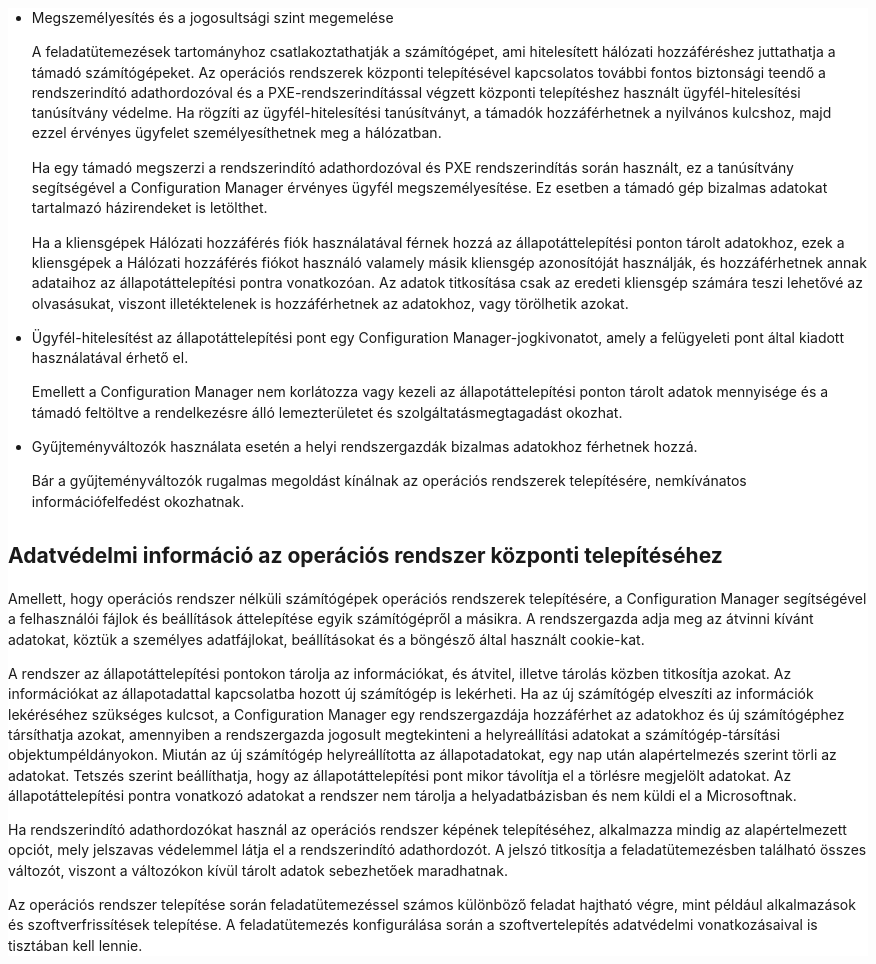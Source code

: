 -   Megszemélyesítés és a jogosultsági szint megemelése  

     A feladatütemezések tartományhoz csatlakoztathatják a számítógépet, ami hitelesített hálózati hozzáféréshez juttathatja a támadó számítógépeket. Az operációs rendszerek központi telepítésével kapcsolatos további fontos biztonsági teendő a rendszerindító adathordozóval és a PXE-rendszerindítással végzett központi telepítéshez használt ügyfél-hitelesítési tanúsítvány védelme. Ha rögzíti az ügyfél-hitelesítési tanúsítványt, a támadók hozzáférhetnek a nyilvános kulcshoz, majd ezzel érvényes ügyfelet személyesíthetnek meg a hálózatban.  

     Ha egy támadó megszerzi a rendszerindító adathordozóval és PXE rendszerindítás során használt, ez a tanúsítvány segítségével a Configuration Manager érvényes ügyfél megszemélyesítése. Ez esetben a támadó gép bizalmas adatokat tartalmazó házirendeket is letölthet.  

     Ha a kliensgépek Hálózati hozzáférés fiók használatával férnek hozzá az állapotáttelepítési ponton tárolt adatokhoz, ezek a kliensgépek a Hálózati hozzáférés fiókot használó valamely másik kliensgép azonosítóját használják, és hozzáférhetnek annak adataihoz az állapotáttelepítési pontra vonatkozóan. Az adatok titkosítása csak az eredeti kliensgép számára teszi lehetővé az olvasásukat, viszont illetéktelenek is hozzáférhetnek az adatokhoz, vagy törölhetik azokat.  

-   Ügyfél-hitelesítést az állapotáttelepítési pont egy Configuration Manager-jogkivonatot, amely a felügyeleti pont által kiadott használatával érhető el.  

     Emellett a Configuration Manager nem korlátozza vagy kezeli az állapotáttelepítési ponton tárolt adatok mennyisége és a támadó feltöltve a rendelkezésre álló lemezterületet és szolgáltatásmegtagadást okozhat.  

-   Gyűjteményváltozók használata esetén a helyi rendszergazdák bizalmas adatokhoz férhetnek hozzá.  

     Bár a gyűjteményváltozók rugalmas megoldást kínálnak az operációs rendszerek telepítésére, nemkívánatos információfelfedést okozhatnak.  

##  <a name="BKMK_Privacy_HardwareInventory"></a>Adatvédelmi információ az operációs rendszer központi telepítéséhez  
 Amellett, hogy operációs rendszer nélküli számítógépek operációs rendszerek telepítésére, a Configuration Manager segítségével a felhasználói fájlok és beállítások áttelepítése egyik számítógépről a másikra. A rendszergazda adja meg az átvinni kívánt adatokat, köztük a személyes adatfájlokat, beállításokat és a böngésző által használt cookie-kat.  

 A rendszer az állapotáttelepítési pontokon tárolja az információkat, és átvitel, illetve tárolás közben titkosítja azokat. Az információkat az állapotadattal kapcsolatba hozott új számítógép is lekérheti. Ha az új számítógép elveszíti az információk lekéréséhez szükséges kulcsot, a Configuration Manager egy rendszergazdája hozzáférhet az adatokhoz és új számítógéphez társíthatja azokat, amennyiben a rendszergazda jogosult megtekinteni a helyreállítási adatokat a számítógép-társítási objektumpéldányokon. Miután az új számítógép helyreállította az állapotadatokat, egy nap után alapértelmezés szerint törli az adatokat. Tetszés szerint beállíthatja, hogy az állapotáttelepítési pont mikor távolítja el a törlésre megjelölt adatokat. Az állapotáttelepítési pontra vonatkozó adatokat a rendszer nem tárolja a helyadatbázisban és nem küldi el a Microsoftnak.  

 Ha rendszerindító adathordozókat használ az operációs rendszer képének telepítéséhez, alkalmazza mindig az alapértelmezett opciót, mely jelszavas védelemmel látja el a rendszerindító adathordozót. A jelszó titkosítja a feladatütemezésben található összes változót, viszont a változókon kívül tárolt adatok sebezhetőek maradhatnak.  

 Az operációs rendszer telepítése során feladatütemezéssel számos különböző feladat hajtható végre, mint például alkalmazások és szoftverfrissítések telepítése. A feladatütemezés konfigurálása során a szoftvertelepítés adatvédelmi vonatkozásaival is tisztában kell lennie.  
